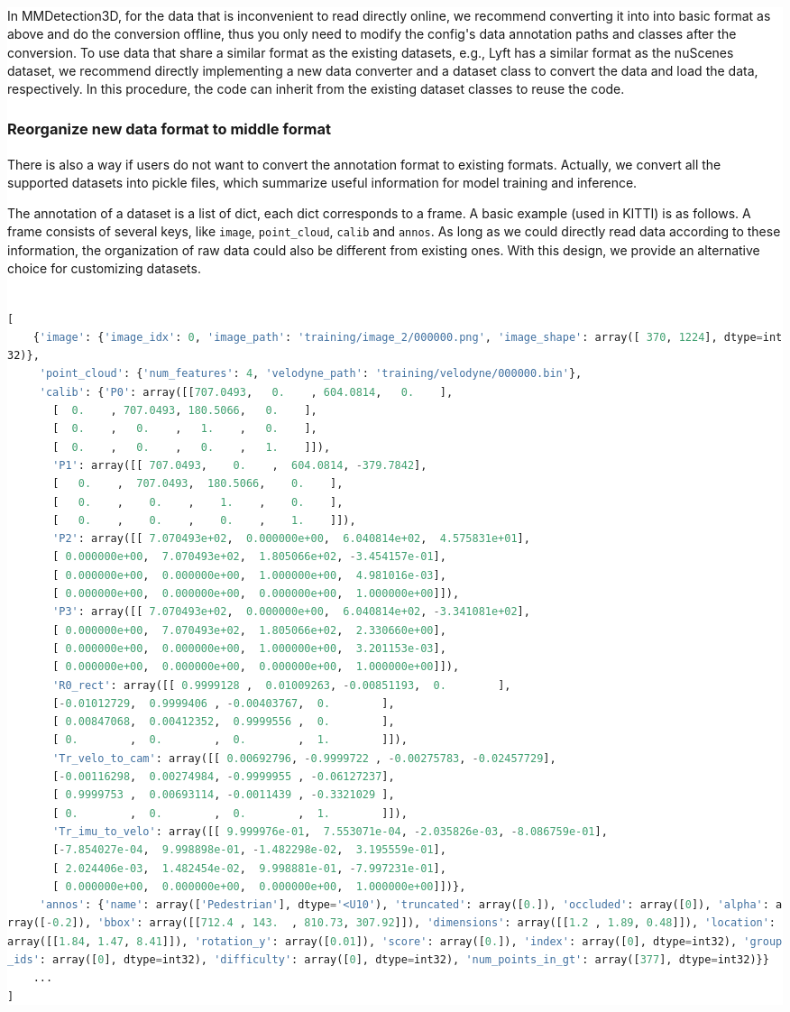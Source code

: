 In MMDetection3D, for the data that is inconvenient to read directly online, we recommend converting it into into basic format as above and do the conversion offline, thus you only need to modify the config's data annotation paths and classes after the conversion.
To use data that share a similar format as the existing datasets, e.g., Lyft has a similar format as the nuScenes dataset, we recommend directly implementing a new data converter and a dataset class to convert the data and load the data, respectively. In this procedure, the code can inherit from the existing dataset classes to reuse the code.

### Reorganize new data format to middle format

There is also a way if users do not want to convert the annotation format to existing formats.
Actually, we convert all the supported datasets into pickle files, which summarize useful information for model training and inference.

The annotation of a dataset is a list of dict, each dict corresponds to a frame.
A basic example (used in KITTI) is as follows. A frame consists of several keys, like `image`, `point_cloud`, `calib` and `annos`.
As long as we could directly read data according to these information, the organization of raw data could also be different from existing ones.
With this design, we provide an alternative choice for customizing datasets.

```python

[
    {'image': {'image_idx': 0, 'image_path': 'training/image_2/000000.png', 'image_shape': array([ 370, 1224], dtype=int32)},
     'point_cloud': {'num_features': 4, 'velodyne_path': 'training/velodyne/000000.bin'},
     'calib': {'P0': array([[707.0493,   0.    , 604.0814,   0.    ],
       [  0.    , 707.0493, 180.5066,   0.    ],
       [  0.    ,   0.    ,   1.    ,   0.    ],
       [  0.    ,   0.    ,   0.    ,   1.    ]]),
       'P1': array([[ 707.0493,    0.    ,  604.0814, -379.7842],
       [   0.    ,  707.0493,  180.5066,    0.    ],
       [   0.    ,    0.    ,    1.    ,    0.    ],
       [   0.    ,    0.    ,    0.    ,    1.    ]]),
       'P2': array([[ 7.070493e+02,  0.000000e+00,  6.040814e+02,  4.575831e+01],
       [ 0.000000e+00,  7.070493e+02,  1.805066e+02, -3.454157e-01],
       [ 0.000000e+00,  0.000000e+00,  1.000000e+00,  4.981016e-03],
       [ 0.000000e+00,  0.000000e+00,  0.000000e+00,  1.000000e+00]]),
       'P3': array([[ 7.070493e+02,  0.000000e+00,  6.040814e+02, -3.341081e+02],
       [ 0.000000e+00,  7.070493e+02,  1.805066e+02,  2.330660e+00],
       [ 0.000000e+00,  0.000000e+00,  1.000000e+00,  3.201153e-03],
       [ 0.000000e+00,  0.000000e+00,  0.000000e+00,  1.000000e+00]]),
       'R0_rect': array([[ 0.9999128 ,  0.01009263, -0.00851193,  0.        ],
       [-0.01012729,  0.9999406 , -0.00403767,  0.        ],
       [ 0.00847068,  0.00412352,  0.9999556 ,  0.        ],
       [ 0.        ,  0.        ,  0.        ,  1.        ]]),
       'Tr_velo_to_cam': array([[ 0.00692796, -0.9999722 , -0.00275783, -0.02457729],
       [-0.00116298,  0.00274984, -0.9999955 , -0.06127237],
       [ 0.9999753 ,  0.00693114, -0.0011439 , -0.3321029 ],
       [ 0.        ,  0.        ,  0.        ,  1.        ]]),
       'Tr_imu_to_velo': array([[ 9.999976e-01,  7.553071e-04, -2.035826e-03, -8.086759e-01],
       [-7.854027e-04,  9.998898e-01, -1.482298e-02,  3.195559e-01],
       [ 2.024406e-03,  1.482454e-02,  9.998881e-01, -7.997231e-01],
       [ 0.000000e+00,  0.000000e+00,  0.000000e+00,  1.000000e+00]])},
     'annos': {'name': array(['Pedestrian'], dtype='<U10'), 'truncated': array([0.]), 'occluded': array([0]), 'alpha': array([-0.2]), 'bbox': array([[712.4 , 143.  , 810.73, 307.92]]), 'dimensions': array([[1.2 , 1.89, 0.48]]), 'location': array([[1.84, 1.47, 8.41]]), 'rotation_y': array([0.01]), 'score': array([0.]), 'index': array([0], dtype=int32), 'group_ids': array([0], dtype=int32), 'difficulty': array([0], dtype=int32), 'num_points_in_gt': array([377], dtype=int32)}}
    ...
]
```
